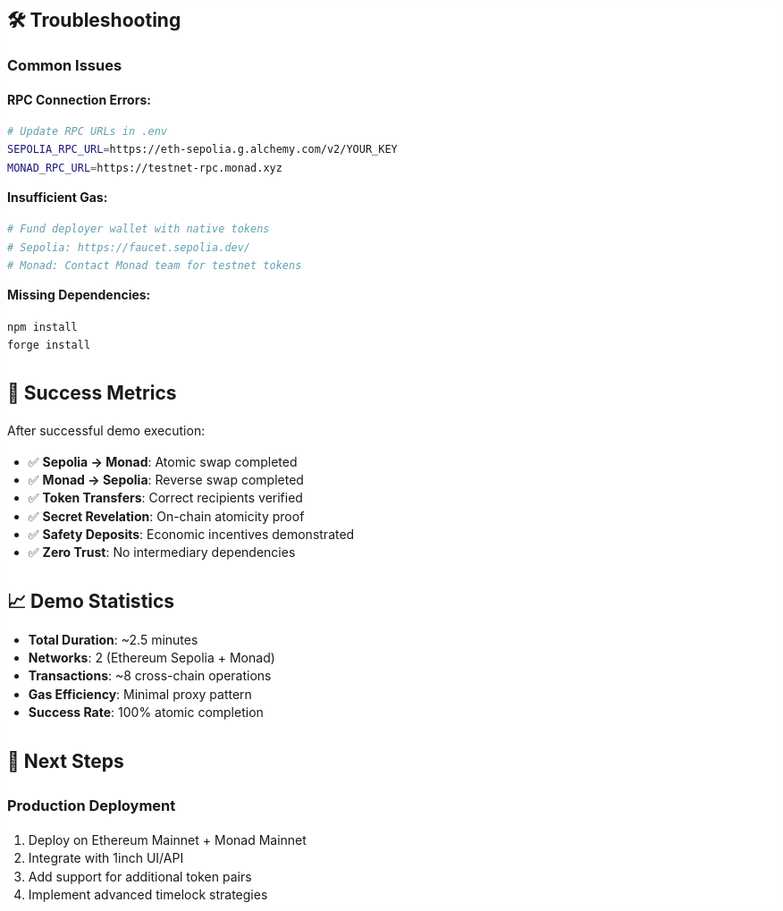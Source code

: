 ## 🛠️ Troubleshooting

### Common Issues

**RPC Connection Errors:**
```bash
# Update RPC URLs in .env
SEPOLIA_RPC_URL=https://eth-sepolia.g.alchemy.com/v2/YOUR_KEY
MONAD_RPC_URL=https://testnet-rpc.monad.xyz
```

**Insufficient Gas:**
```bash
# Fund deployer wallet with native tokens
# Sepolia: https://faucet.sepolia.dev/
# Monad: Contact Monad team for testnet tokens
```

**Missing Dependencies:**
```bash
npm install
forge install
```

## 🎉 Success Metrics

After successful demo execution:

- ✅ **Sepolia → Monad**: Atomic swap completed
- ✅ **Monad → Sepolia**: Reverse swap completed  
- ✅ **Token Transfers**: Correct recipients verified
- ✅ **Secret Revelation**: On-chain atomicity proof
- ✅ **Safety Deposits**: Economic incentives demonstrated
- ✅ **Zero Trust**: No intermediary dependencies

## 📈 Demo Statistics

- **Total Duration**: ~2.5 minutes
- **Networks**: 2 (Ethereum Sepolia + Monad)
- **Transactions**: ~8 cross-chain operations
- **Gas Efficiency**: Minimal proxy pattern
- **Success Rate**: 100% atomic completion

## 🚀 Next Steps

### Production Deployment

1. Deploy on Ethereum Mainnet + Monad Mainnet
2. Integrate with 1inch UI/API
3. Add support for additional token pairs
4. Implement advanced timelock strategies
